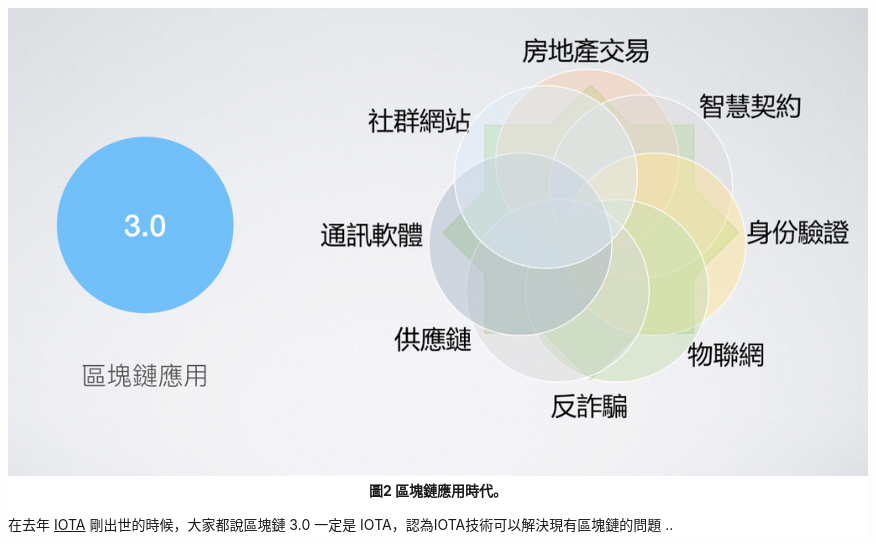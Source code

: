 <div align="center">
    <img src="./assets/images/panda-15.png" style="width:100%">
</div>

<center><strong>圖2 區塊鏈應用時代。</strong></center>

在去年 [IOTA](https://www.iota.org/) 剛出世的時候，大家都說區塊鏈 3.0 一定是 IOTA，認為IOTA技術可以解決現有區塊鏈的問題 .. 

<div align="center">
